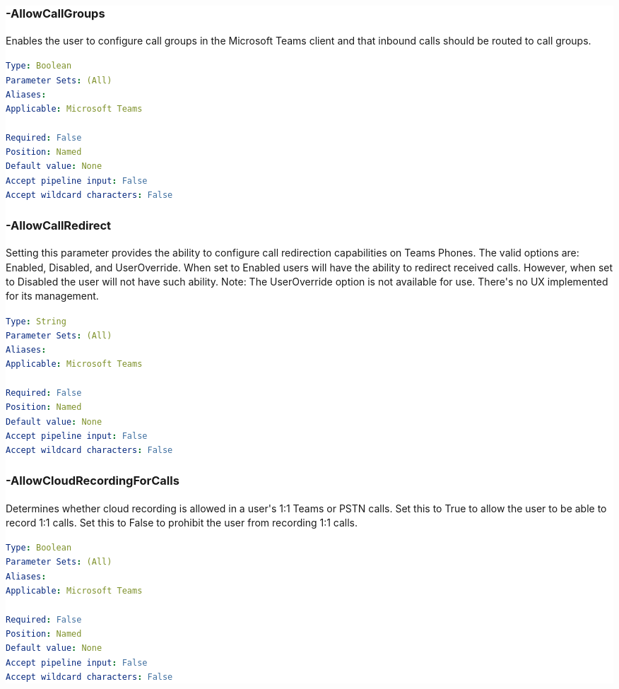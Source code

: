 ### -AllowCallGroups
Enables the user to configure call groups in the Microsoft Teams client and that inbound calls should be routed to call groups.

```yaml
Type: Boolean
Parameter Sets: (All)
Aliases:
Applicable: Microsoft Teams

Required: False
Position: Named
Default value: None
Accept pipeline input: False
Accept wildcard characters: False
```

### -AllowCallRedirect
Setting this parameter provides the ability to configure call redirection capabilities on Teams Phones. The valid options are: Enabled, Disabled, and UserOverride. When set to Enabled users will have the ability to redirect received calls. However, when set to Disabled the user will not have such ability. Note: The UserOverride option is not available for use. There's no UX implemented for its management.


```yaml
Type: String
Parameter Sets: (All)
Aliases:
Applicable: Microsoft Teams

Required: False
Position: Named
Default value: None
Accept pipeline input: False
Accept wildcard characters: False
```

### -AllowCloudRecordingForCalls
Determines whether cloud recording is allowed in a user's 1:1 Teams or PSTN calls. Set this to True to allow the user to be able to record 1:1 calls. Set this to False to prohibit the user from recording 1:1 calls.

```yaml
Type: Boolean
Parameter Sets: (All)
Aliases:
Applicable: Microsoft Teams

Required: False
Position: Named
Default value: None
Accept pipeline input: False
Accept wildcard characters: False
```
